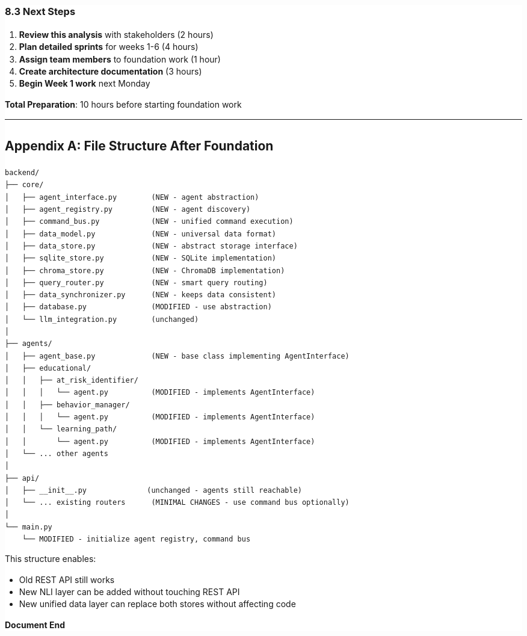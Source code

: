 ### 8.3 Next Steps

1. **Review this analysis** with stakeholders (2 hours)
2. **Plan detailed sprints** for weeks 1-6 (4 hours)
3. **Assign team members** to foundation work (1 hour)
4. **Create architecture documentation** (3 hours)
5. **Begin Week 1 work** next Monday

**Total Preparation**: 10 hours before starting foundation work

---

## Appendix A: File Structure After Foundation

```
backend/
├── core/
│   ├── agent_interface.py        (NEW - agent abstraction)
│   ├── agent_registry.py         (NEW - agent discovery)
│   ├── command_bus.py            (NEW - unified command execution)
│   ├── data_model.py             (NEW - universal data format)
│   ├── data_store.py             (NEW - abstract storage interface)
│   ├── sqlite_store.py           (NEW - SQLite implementation)
│   ├── chroma_store.py           (NEW - ChromaDB implementation)
│   ├── query_router.py           (NEW - smart query routing)
│   ├── data_synchronizer.py      (NEW - keeps data consistent)
│   ├── database.py               (MODIFIED - use abstraction)
│   └── llm_integration.py        (unchanged)
│
├── agents/
│   ├── agent_base.py             (NEW - base class implementing AgentInterface)
│   ├── educational/
│   │   ├── at_risk_identifier/
│   │   │   └── agent.py          (MODIFIED - implements AgentInterface)
│   │   ├── behavior_manager/
│   │   │   └── agent.py          (MODIFIED - implements AgentInterface)
│   │   └── learning_path/
│   │       └── agent.py          (MODIFIED - implements AgentInterface)
│   └── ... other agents
│
├── api/
│   ├── __init__.py              (unchanged - agents still reachable)
│   └── ... existing routers      (MINIMAL CHANGES - use command bus optionally)
│
└── main.py
    └── MODIFIED - initialize agent registry, command bus
```

This structure enables:
- Old REST API still works
- New NLI layer can be added without touching REST API
- New unified data layer can replace both stores without affecting code

**Document End**
